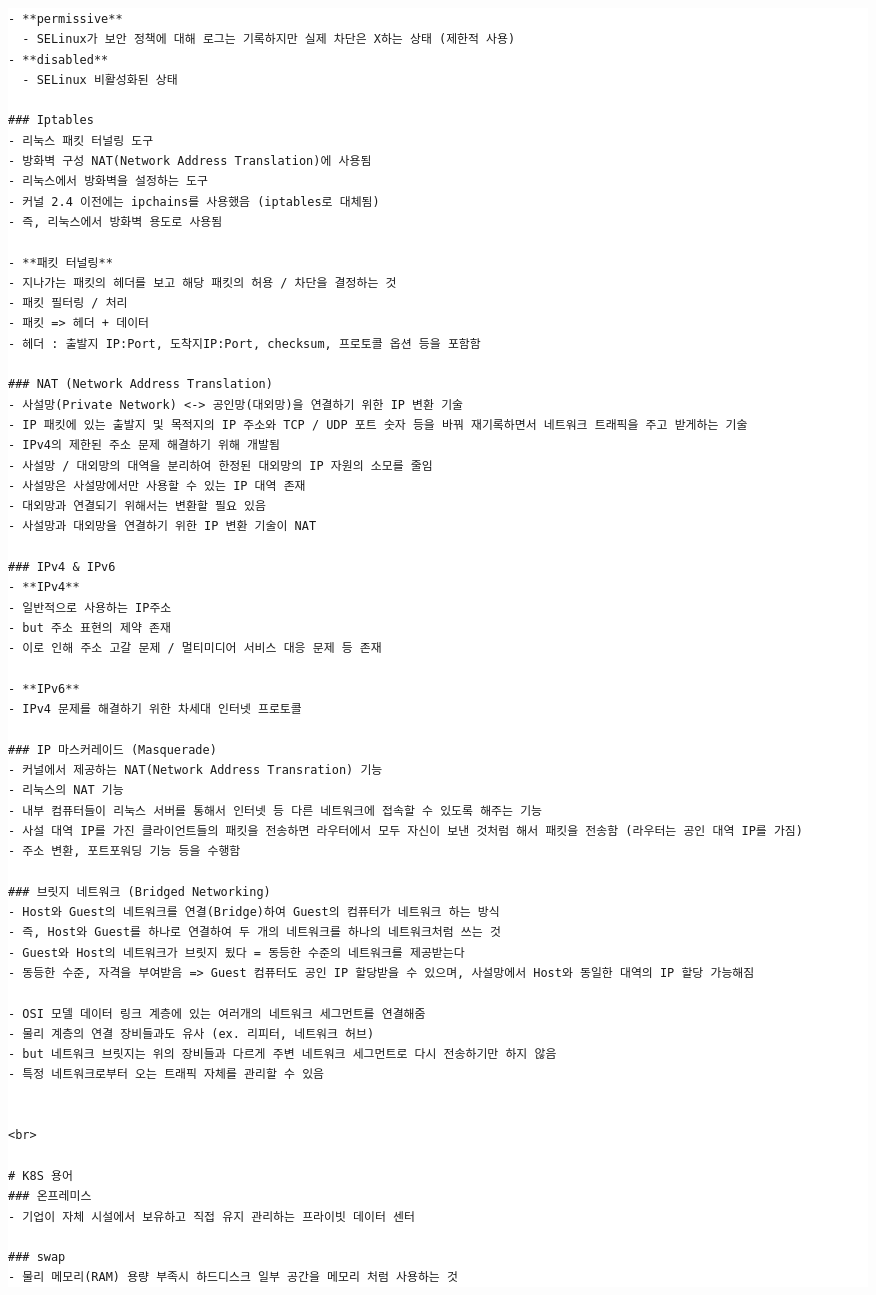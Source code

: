   ```
  - **permissive**
    - SELinux가 보안 정책에 대해 로그는 기록하지만 실제 차단은 X하는 상태 (제한적 사용)
  - **disabled**
    - SELinux 비활성화된 상태

### Iptables
- 리눅스 패킷 터널링 도구
- 방화벽 구성 NAT(Network Address Translation)에 사용됨
- 리눅스에서 방화벽을 설정하는 도구
  - 커널 2.4 이전에는 ipchains를 사용했음 (iptables로 대체됨)
- 즉, 리눅스에서 방화벽 용도로 사용됨

- **패킷 터널링**
  - 지나가는 패킷의 헤더를 보고 해당 패킷의 허용 / 차단을 결정하는 것
  - 패킷 필터링 / 처리
  - 패킷 => 헤더 + 데이터
  - 헤더 : 출발지 IP:Port, 도착지IP:Port, checksum, 프로토콜 옵션 등을 포함함

### NAT (Network Address Translation)
- 사설망(Private Network) <-> 공인망(대외망)을 연결하기 위한 IP 변환 기술
- IP 패킷에 있는 출발지 및 목적지의 IP 주소와 TCP / UDP 포트 숫자 등을 바꿔 재기록하면서 네트워크 트래픽을 주고 받게하는 기술
- IPv4의 제한된 주소 문제 해결하기 위해 개발됨
  - 사설망 / 대외망의 대역을 분리하여 한정된 대외망의 IP 자원의 소모를 줄임
  - 사설망은 사설망에서만 사용할 수 있는 IP 대역 존재
  - 대외망과 연결되기 위해서는 변환할 필요 있음
  - 사설망과 대외망을 연결하기 위한 IP 변환 기술이 NAT

### IPv4 & IPv6
- **IPv4**
  - 일반적으로 사용하는 IP주소
  - but 주소 표현의 제약 존재
  - 이로 인해 주소 고갈 문제 / 멀티미디어 서비스 대응 문제 등 존재

- **IPv6**
  - IPv4 문제를 해결하기 위한 차세대 인터넷 프로토콜

### IP 마스커레이드 (Masquerade)
- 커널에서 제공하는 NAT(Network Address Transration) 기능
- 리눅스의 NAT 기능
- 내부 컴퓨터들이 리눅스 서버를 통해서 인터넷 등 다른 네트워크에 접속할 수 있도록 해주는 기능
  - 사설 대역 IP를 가진 클라이언트들의 패킷을 전송하면 라우터에서 모두 자신이 보낸 것처럼 해서 패킷을 전송함 (라우터는 공인 대역 IP를 가짐)
- 주소 변환, 포트포워딩 기능 등을 수행함

### 브릿지 네트워크 (Bridged Networking)
- Host와 Guest의 네트워크를 연결(Bridge)하여 Guest의 컴퓨터가 네트워크 하는 방식
- 즉, Host와 Guest를 하나로 연결하여 두 개의 네트워크를 하나의 네트워크처럼 쓰는 것
- Guest와 Host의 네트워크가 브릿지 됬다 = 동등한 수준의 네트워크를 제공받는다
- 동등한 수준, 자격을 부여받음 => Guest 컴퓨터도 공인 IP 할당받을 수 있으며, 사설망에서 Host와 동일한 대역의 IP 할당 가능해짐

- OSI 모델 데이터 링크 계층에 있는 여러개의 네트워크 세그먼트를 연결해줌
  - 물리 계층의 연결 장비들과도 유사 (ex. 리피터, 네트워크 허브)
  - but 네트워크 브릿지는 위의 장비들과 다르게 주변 네트워크 세그먼트로 다시 전송하기만 하지 않음
  - 특정 네트워크로부터 오는 트래픽 자체를 관리할 수 있음


<br>

# K8S 용어
### 온프레미스
- 기업이 자체 시설에서 보유하고 직접 유지 관리하는 프라이빗 데이터 센터

### swap
- 물리 메모리(RAM) 용량 부족시 하드디스크 일부 공간을 메모리 처럼 사용하는 것
  ```
